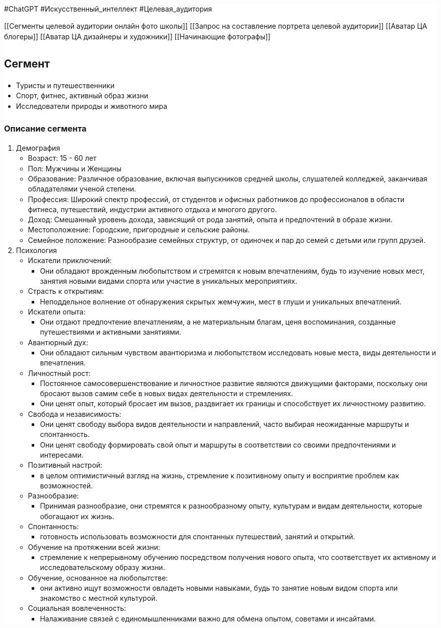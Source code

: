 #ChatGPT #Искусственный_интеллект #Целевая_аудитория 

[[Сегменты целевой аудитории онлайн фото школы]]
[[Запрос на составление портрета целевой аудитории]]
[[Аватар ЦА блогеры]]
[[Аватар ЦА дизайнеры и художники]]
[[Начинающие фотографы]]


## Сегмент
- Туристы и путешественники
- Спорт, фитнес, активный образ жизни
- Исследователи природы и животного мира

### Описание сегмента
1. Демография
	- Возраст: 15 - 60 лет
	- Пол: Мужчины и Женщины
	- Образование: Различное образование, включая выпускников средней школы, слушателей колледжей, заканчивая обладателями ученой степени.
	- Профессия: Широкий спектр профессий, от студентов и офисных работников до профессионалов в области фитнеса, путешествий, индустрии активного отдыха и многого другого.
	- Доход: Смешанный уровень дохода, зависящий от рода занятий, опыта и предпочтений в образе жизни.
	- Местоположение: Городские, пригородные и сельские районы.
	- Семейное положение: Разнообразие семейных структур, от одиночек и пар до семей с детьми или групп друзей.
2. Психология
	- Искатели приключений: 
		- Они обладают врожденным любопытством и стремятся к новым впечатлениям, будь то изучение новых мест, занятия новыми видами спорта или участие в уникальных мероприятиях.
	- Страсть к открытиям: 
		- Неподдельное волнение от обнаружения скрытых жемчужин, мест в глуши и уникальных впечатлений. 
	- Искатели опыта: 
		- Они отдают предпочтение впечатлениям, а не материальным благам, ценя воспоминания, созданные путешествиями и активными занятиями. 
	- Авантюрный дух: 
		- Они обладают сильным чувством авантюризма и любопытством исследовать новые места, виды деятельности и впечатления.
	- Личностный рост: 
		- Постоянное самосовершенствование и личностное развитие являются движущими факторами, поскольку они бросают вызов самим себе в новых видах деятельности и стремлениях.
		- Они ценят опыт, который бросает им вызов, раздвигает их границы и способствует их личностному развитию.
	- Свобода и независимость: 
		- Они ценят свободу выбора видов деятельности и направлений, часто выбирая неожиданные маршруты и спонтанность.
		- Они ценят свободу формировать свой опыт и маршруты в соответствии со своими предпочтениями и интересами.
	- Позитивный настрой: 
		- в целом оптимистичный взгляд на жизнь, стремление к позитивному опыту и восприятие проблем как возможностей. 
	- Разнообразие: 
		- Принимая разнообразие, они стремятся к разнообразному опыту, культурам и видам деятельности, которые обогащают их жизнь.
	- Спонтанность: 
		- готовность использовать возможности для спонтанных путешествий, занятий и открытий.
	- Обучение на протяжении всей жизни: 
		- стремление к непрерывному обучению посредством получения нового опыта, что соответствует их активному и исследовательскому образу жизни.
	- Обучение, основанное на любопытстве: 
		- они активно ищут возможности овладеть новыми навыками, будь то занятие новым видом спорта или знакомство с местной культурой.
	- Социальная вовлеченность: 
		- Налаживание связей с единомышленниками важно для обмена опытом, советами и инсайтами.